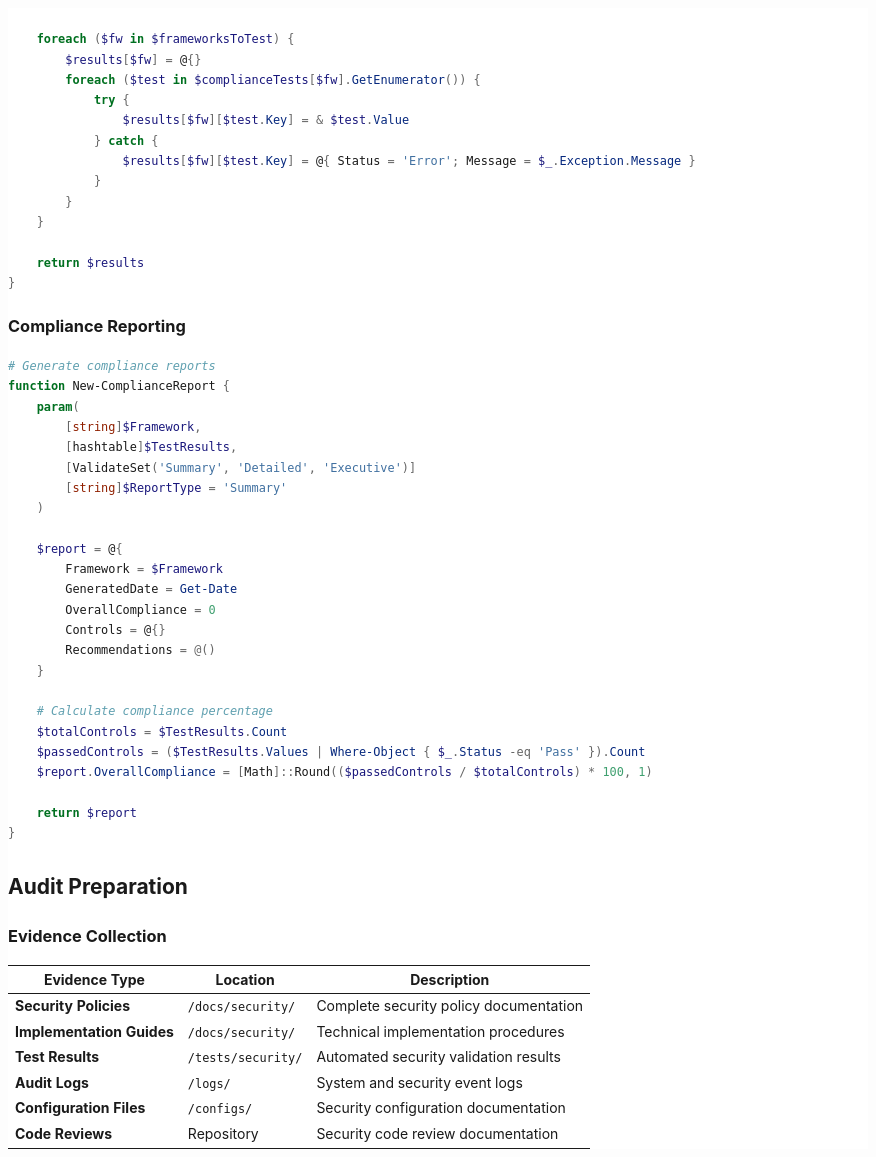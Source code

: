 ```powershell
    
    foreach ($fw in $frameworksToTest) {
        $results[$fw] = @{}
        foreach ($test in $complianceTests[$fw].GetEnumerator()) {
            try {
                $results[$fw][$test.Key] = & $test.Value
            } catch {
                $results[$fw][$test.Key] = @{ Status = 'Error'; Message = $_.Exception.Message }
            }
        }
    }
    
    return $results
}
```

### Compliance Reporting

```powershell
# Generate compliance reports
function New-ComplianceReport {
    param(
        [string]$Framework,
        [hashtable]$TestResults,
        [ValidateSet('Summary', 'Detailed', 'Executive')]
        [string]$ReportType = 'Summary'
    )
    
    $report = @{
        Framework = $Framework
        GeneratedDate = Get-Date
        OverallCompliance = 0
        Controls = @{}
        Recommendations = @()
    }
    
    # Calculate compliance percentage
    $totalControls = $TestResults.Count
    $passedControls = ($TestResults.Values | Where-Object { $_.Status -eq 'Pass' }).Count
    $report.OverallCompliance = [Math]::Round(($passedControls / $totalControls) * 100, 1)
    
    return $report
}
```

## Audit Preparation

### Evidence Collection

| Evidence Type | Location | Description |
|---------------|----------|-------------|
| **Security Policies** | `/docs/security/` | Complete security policy documentation |
| **Implementation Guides** | `/docs/security/` | Technical implementation procedures |
| **Test Results** | `/tests/security/` | Automated security validation results |
| **Audit Logs** | `/logs/` | System and security event logs |
| **Configuration Files** | `/configs/` | Security configuration documentation |
| **Code Reviews** | Repository | Security code review documentation |
